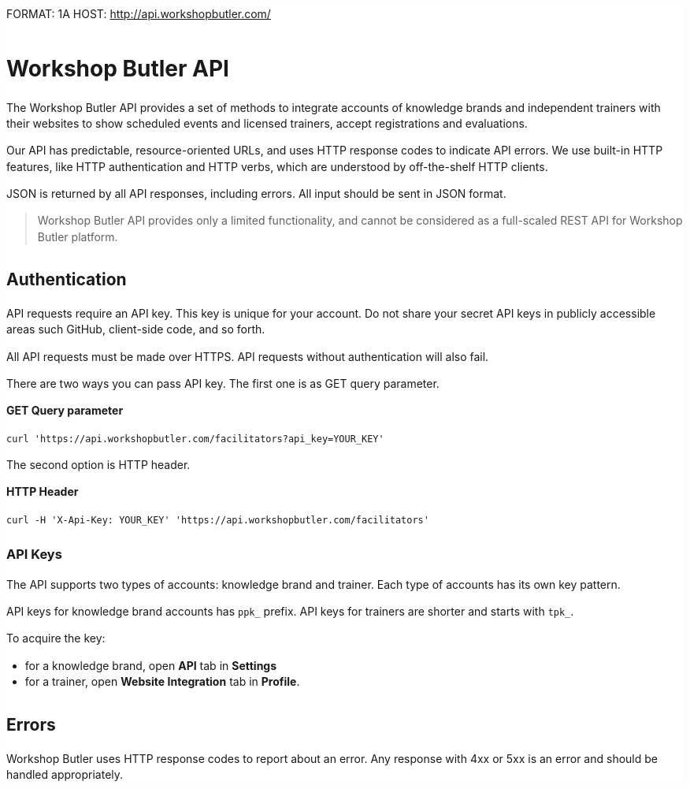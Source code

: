 FORMAT: 1A
HOST: http://api.workshopbutler.com/

# Workshop Butler API

The Workshop Butler API provides a set of methods to integrate
accounts of knowledge brands and independent trainers with their websites
to show scheduled events and licensed trainers, accept registrations and
evaluations.

Our API has predictable, resource-oriented URLs, and uses HTTP response
codes to indicate API errors. We use built-in HTTP features,
like HTTP authentication and HTTP verbs, which are understood by
off-the-shelf HTTP clients.

JSON is returned by all API responses, including errors.
All input should be sent in JSON format.

> Workshop Butler API provides only a limited functionality, and cannot be
> considered as a full-scaled REST API for Workshop Butler platform.

## Authentication

API requests require an API key. This key is unique for your account. Do not share your secret API keys in publicly 
accessible areas such GitHub, client-side code, and so forth.

All API requests must be made over HTTPS. API requests without authentication will also fail.

There are two ways you can pass API key. The first one is as
GET query parameter.

**GET Query parameter**

`curl 'https://api.workshopbutler.com/facilitators?api_key=YOUR_KEY'`

The second option is HTTP header.

**HTTP Header**

`curl -H 'X-Api-Key: YOUR_KEY' 'https://api.workshopbutler.com/facilitators'`

### API Keys
The API supports two types of accounts: knowledge brand and trainer. Each type of accounts
has its own key pattern.

API keys for knowledge brand accounts has `ppk_` prefix. API keys for trainers are shorter
and starts with `tpk_`.

To acquire the key:

- for a knowledge brand, open **API** tab in **Settings**
- for a trainer, open **Website Integration** tab in **Profile**.

## Errors
Workshop Butler uses HTTP response codes to report about an error. Any response with 
4xx or 5xx is an error and should be handled appropriately. 
